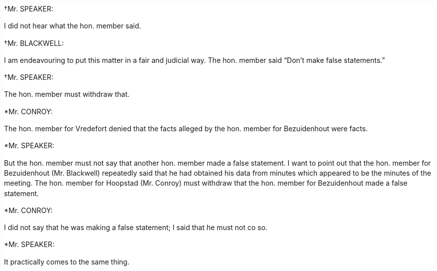 </speech>

<speech by="#speaker">

<from>&#x2020;Mr. <person refersTo="hansard_za">SPEAKER</person>:</from>

<p>I did not hear what the hon. member said.</p>

</speech>

<speech by="#blackwell">

<from>&#x2020;Mr. <person refersTo="hansard_za">BLACKWELL</person>:</from>

<p>I am endeavouring to put this matter in a fair and judicial way. The hon. member said &#x201C;Don&#x2019;t make false statements.&#x201D;</p>

</speech>

<speech by="#speaker">

<from>&#x2020;Mr. <person refersTo="hansard_za">SPEAKER</person>:</from>

<p>The hon. member must withdraw that.</p>

</speech>

<speech by="#conroy">

<from>*Mr. <person refersTo="hansard_za">CONROY</person>:</from>

<p>The hon. member for Vredefort denied that the facts alleged by the hon. member for Bezuidenhout were facts.</p>

</speech>

<speech by="#speaker">

<from>*Mr. <person refersTo="hansard_za">SPEAKER</person>:</from>

<p>But the hon. member must not say that another hon. member made a false statement. I want to point out that the hon. member for Bezuidenhout (Mr. Blackwell) repeatedly said that he had obtained his data from minutes which appeared to be the minutes of the meeting. The hon. member for Hoopstad (Mr. Conroy) must withdraw that the hon. member for Bezuidenhout made a false statement.</p>

</speech>

<speech by="#conroy">

<from><span class="col_769-770" refersTo="page_0451"/>*Mr. <person refersTo="hansard_za">CONROY</person>:</from>

<p>I did not say that he was making a false statement; I said that he must not co so.</p>

</speech>

<speech by="#speaker">

<from>*Mr. <person refersTo="hansard_za">SPEAKER</person>:</from>

<p>It practically comes to the same thing.</p>

</speech>
